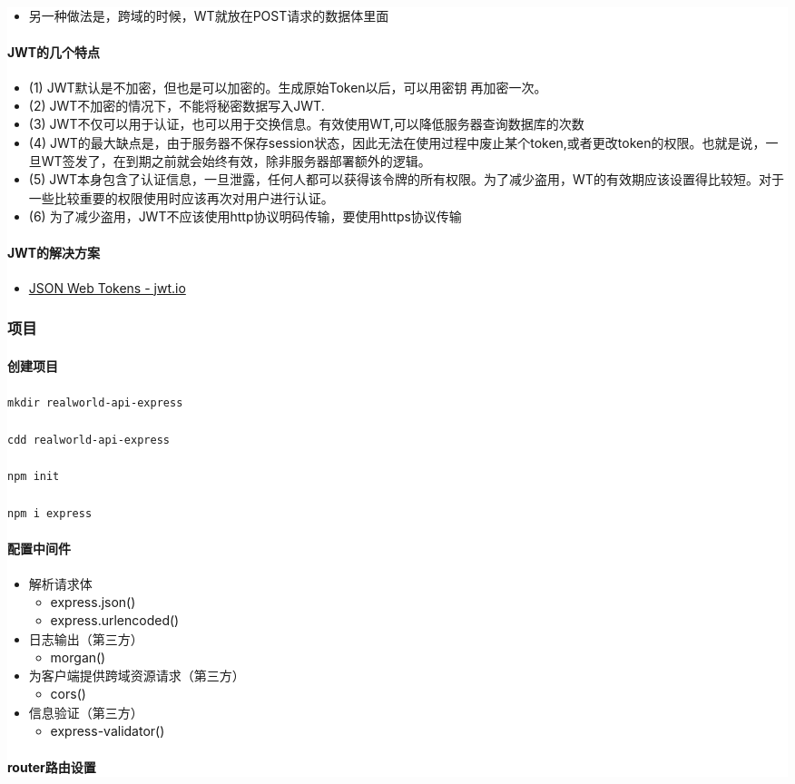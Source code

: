 - 另一种做法是，跨域的时候，WT就放在POST请求的数据体里面



#### JWT的几个特点

- (1) JWT默认是不加密，但也是可以加密的。生成原始Token以后，可以用密钥
  再加密一次。
- (2) JWT不加密的情况下，不能将秘密数据写入JWT.
- (3) JWT不仅可以用于认证，也可以用于交换信息。有效使用WT,可以降低服务器查询数据库的次数
- (4) JWT的最大缺点是，由于服务器不保存session状态，因此无法在使用过程中废止某个token,或者更改token的权限。也就是说，一旦WT签发了，在到期之前就会始终有效，除非服务器部署额外的逻辑。
- (5) JWT本身包含了认证信息，一旦泄露，任何人都可以获得该令牌的所有权限。为了减少盗用，WT的有效期应该设置得比较短。对于一些比较重要的权限使用时应该再次对用户进行认证。
- (6) 为了减少盗用，JWT不应该使用http协议明码传输，要使用https协议传输



#### JWT的解决方案

- [JSON Web Tokens - jwt.io](https://jwt.io/)





### 项目

#### 创建项目

```
mkdir realworld-api-express

cdd realworld-api-express

npm init

npm i express
```





#### 配置中间件

- 解析请求体
  - express.json()
  - express.urlencoded()
- 日志输出（第三方）
  - morgan()
- 为客户端提供跨域资源请求（第三方）
  - cors()
- 信息验证（第三方）
  - express-validator()





#### router路由设置
